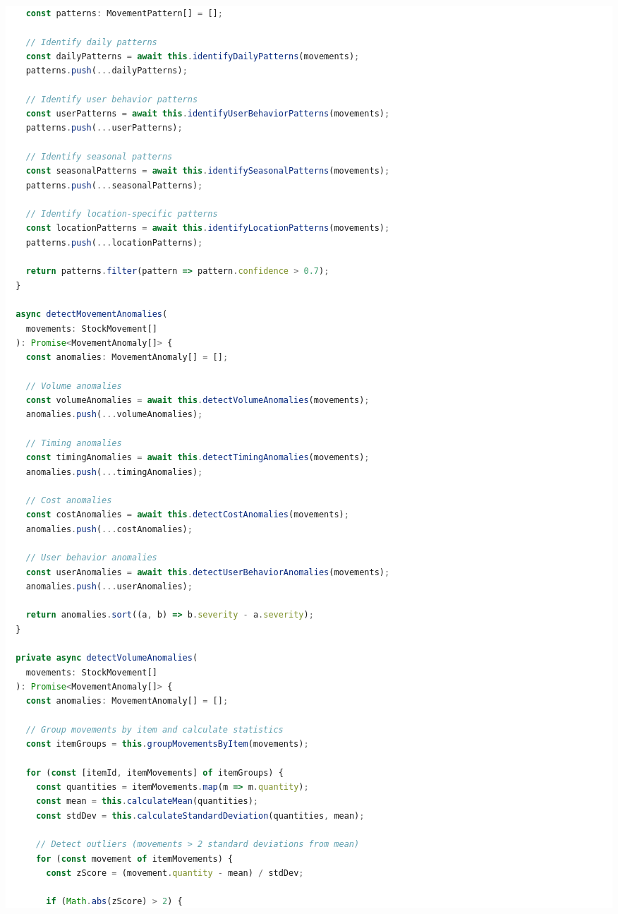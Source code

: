 ```typescript
    const patterns: MovementPattern[] = [];
    
    // Identify daily patterns
    const dailyPatterns = await this.identifyDailyPatterns(movements);
    patterns.push(...dailyPatterns);
    
    // Identify user behavior patterns
    const userPatterns = await this.identifyUserBehaviorPatterns(movements);
    patterns.push(...userPatterns);
    
    // Identify seasonal patterns
    const seasonalPatterns = await this.identifySeasonalPatterns(movements);
    patterns.push(...seasonalPatterns);
    
    // Identify location-specific patterns
    const locationPatterns = await this.identifyLocationPatterns(movements);
    patterns.push(...locationPatterns);
    
    return patterns.filter(pattern => pattern.confidence > 0.7);
  }
  
  async detectMovementAnomalies(
    movements: StockMovement[]
  ): Promise<MovementAnomaly[]> {
    const anomalies: MovementAnomaly[] = [];
    
    // Volume anomalies
    const volumeAnomalies = await this.detectVolumeAnomalies(movements);
    anomalies.push(...volumeAnomalies);
    
    // Timing anomalies
    const timingAnomalies = await this.detectTimingAnomalies(movements);
    anomalies.push(...timingAnomalies);
    
    // Cost anomalies
    const costAnomalies = await this.detectCostAnomalies(movements);
    anomalies.push(...costAnomalies);
    
    // User behavior anomalies
    const userAnomalies = await this.detectUserBehaviorAnomalies(movements);
    anomalies.push(...userAnomalies);
    
    return anomalies.sort((a, b) => b.severity - a.severity);
  }
  
  private async detectVolumeAnomalies(
    movements: StockMovement[]
  ): Promise<MovementAnomaly[]> {
    const anomalies: MovementAnomaly[] = [];
    
    // Group movements by item and calculate statistics
    const itemGroups = this.groupMovementsByItem(movements);
    
    for (const [itemId, itemMovements] of itemGroups) {
      const quantities = itemMovements.map(m => m.quantity);
      const mean = this.calculateMean(quantities);
      const stdDev = this.calculateStandardDeviation(quantities, mean);
      
      // Detect outliers (movements > 2 standard deviations from mean)
      for (const movement of itemMovements) {
        const zScore = (movement.quantity - mean) / stdDev;
        
        if (Math.abs(zScore) > 2) {
```
